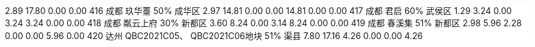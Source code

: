 2.89
17.80
0.00
0.00
416
成都
玖华薹
50%
成华区
2.97
14.81
0.00
0.00
14.81
0.00
0.00
417
成都
君启
60%
武侯区
1.29
3.24
0.00
3.24
3.24
0.00
0.00
418
成都
粼云上府
30%
新都区
3.60
8.24
0.00
3.14
8.24
0.00
0.00
419
成都
春溪集
51%
新都区
2.98
5.96
2.28
0.00
0.00
5.96
0.00
420
达州
QBC2021C05、
QBC2021C06地块
51%
渠县
7.80
17.16
4.26
0.00
0.00
4.26